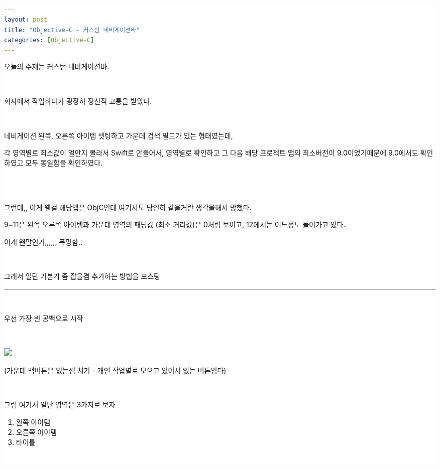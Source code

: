 ```yaml
---
layout: post                       
title: "Objective-C - 커스텀 네비게이션바"
categories: [Objective-C] 
---
```






오늘의 주제는 커스텀 네비게이션바.

<br>

회사에서 작업하다가  굉장히 정신적 고통을 받았다.

<br>

네비게이션 왼쪽, 오른쪽 아이템 셋팅하고 가운데 검색 필드가 있는 형태였는데,

각 영역별로 최소값이 얼만지 몰라서 Swift로 만들어서, 영역별로 확인하고 그 다음 해당 프로젝트 앱의 최소버전이 9.0이었기때문에 9.0에서도 확인하였고 모두 동일함을 확인하였다.

<br>

<br>

그런데,, 이게 웬걸 해당앱은 ObjC인데 여기서도 당연히 같을거란 생각을해서 망했다.

9~11은 왼쪽 오른쪽 아이템과 가운데 영역의 패딩값 (최소 거리값)은 0처럼 보이고, 12에서는 어느정도 들어가고 있다. 

이게 왠말인가,,,,,, 폭망함..

<br>



그래서 일단 기본기 좀 잡을겸 추가하는 방법을 포스팅



---

<br>

우선 가장 빈 공백으로 시작

<br>

![](https://raw.githubusercontent.com/JiSeobKim/jiseobkim.github.io/master/static/img/_posts/2019-02-19/img1.png)

(가운데 백버튼은 없는셈 치기 - 개인 작업별로 모으고 있어서 있는 버튼임다)

<br>

그럼 여기서 일단 영역은 3가지로 보자

1. 왼쪽 아이템
2. 오른쪽 아이템
3. 타이틀

<br>
